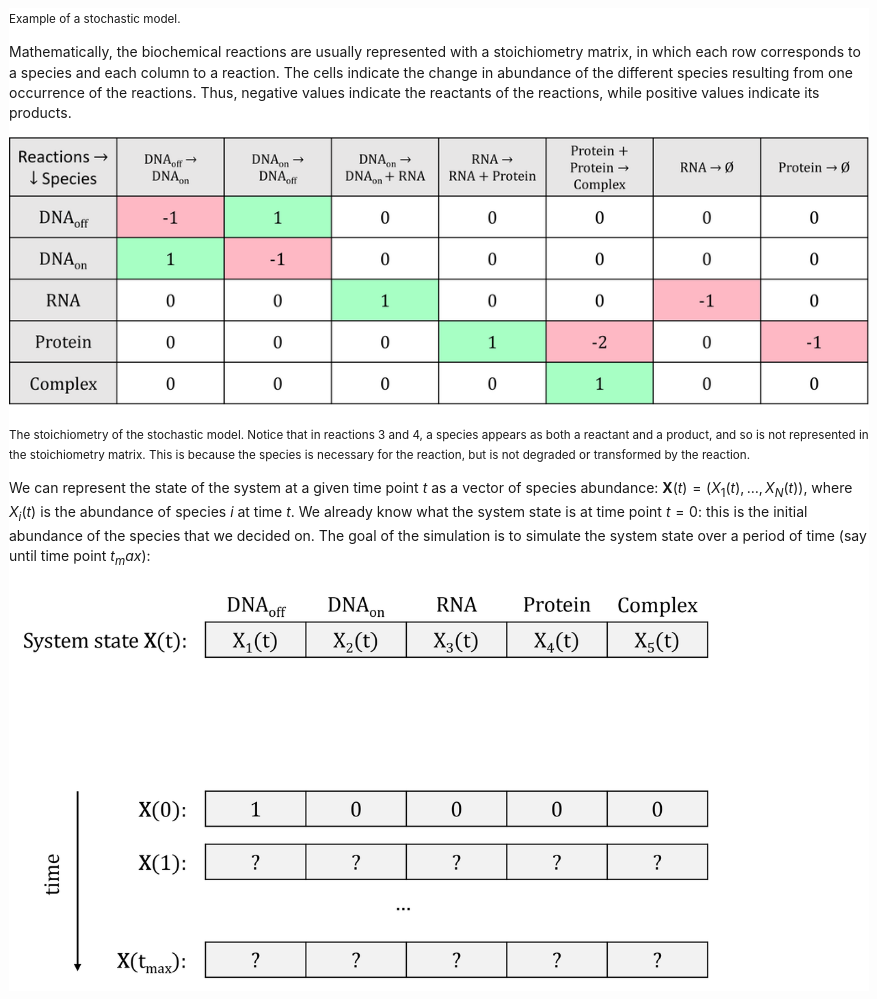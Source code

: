 <small>Example of a stochastic model.</small>

Mathematically, the biochemical reactions are usually represented with a stoichiometry matrix, in which each row corresponds to a species and each column to a reaction. The cells indicate the change in abundance of the different species resulting from one occurrence of the reactions. Thus, negative values indicate the reactants of the reactions, while positive values indicate its products.

<img src="images/stoichiometry_matrix_example.png" alt="The stoichiometry of the stochastic model." width="1000"/>

<small>The stoichiometry of the stochastic model. Notice that in reactions 3 and 4, a species appears as both a reactant and a product, and so is not represented in the stoichiometry matrix. This is because the species is necessary for the reaction, but is not degraded or transformed by the reaction.</small>

We can represent the state of the system at a given time point $t$ as a vector of species abundance: $\mathbf{X}(t) = \left( X_1(t), \ldots, X_N(t) \right)$, where $X_i(t)$ is the abundance of species $i$ at time $t$. We already know what the system state is at time point $t = 0$: this is the initial abundance of the species that we decided on. The goal of  the simulation is to simulate the system state over a period of time (say until time point $t_max$):


<img src="images/system_state_example.png" alt="The system state." width="700"/>
